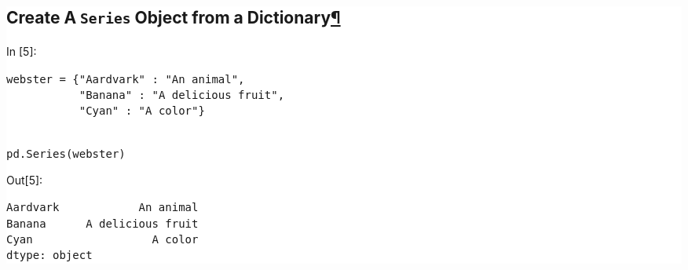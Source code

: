 </div>
</div>

</div>
<div class="cell border-box-sizing text_cell rendered"><div class="prompt input_prompt">
</div>
<div class="inner_cell">
<div class="text_cell_render border-box-sizing rendered_html">
<h2 id="Create-A-Series-Object-from-a-Dictionary">Create A <code>Series</code> Object from a Dictionary<a class="anchor-link" href="#Create-A-Series-Object-from-a-Dictionary">&#182;</a></h2>
</div>
</div>
</div>
<div class="cell border-box-sizing code_cell rendered">
<div class="input">
<div class="prompt input_prompt">In&nbsp;[5]:</div>
<div class="inner_cell">
    <div class="input_area">
<div class=" highlight hl-ipython2"><pre><span></span><span class="n">webster</span> <span class="o">=</span> <span class="p">{</span><span class="s2">&quot;Aardvark&quot;</span> <span class="p">:</span> <span class="s2">&quot;An animal&quot;</span><span class="p">,</span>
           <span class="s2">&quot;Banana&quot;</span> <span class="p">:</span> <span class="s2">&quot;A delicious fruit&quot;</span><span class="p">,</span>
           <span class="s2">&quot;Cyan&quot;</span> <span class="p">:</span> <span class="s2">&quot;A color&quot;</span><span class="p">}</span>

<span class="n">pd</span><span class="o">.</span><span class="n">Series</span><span class="p">(</span><span class="n">webster</span><span class="p">)</span>
</pre></div>

</div>
</div>
</div>

<div class="output_wrapper">
<div class="output">


<div class="output_area">

<div class="prompt output_prompt">Out[5]:</div>




<div class="output_text output_subarea output_execute_result">
<pre>Aardvark            An animal
Banana      A delicious fruit
Cyan                  A color
dtype: object</pre>
</div>

</div>

</div>
</div>
